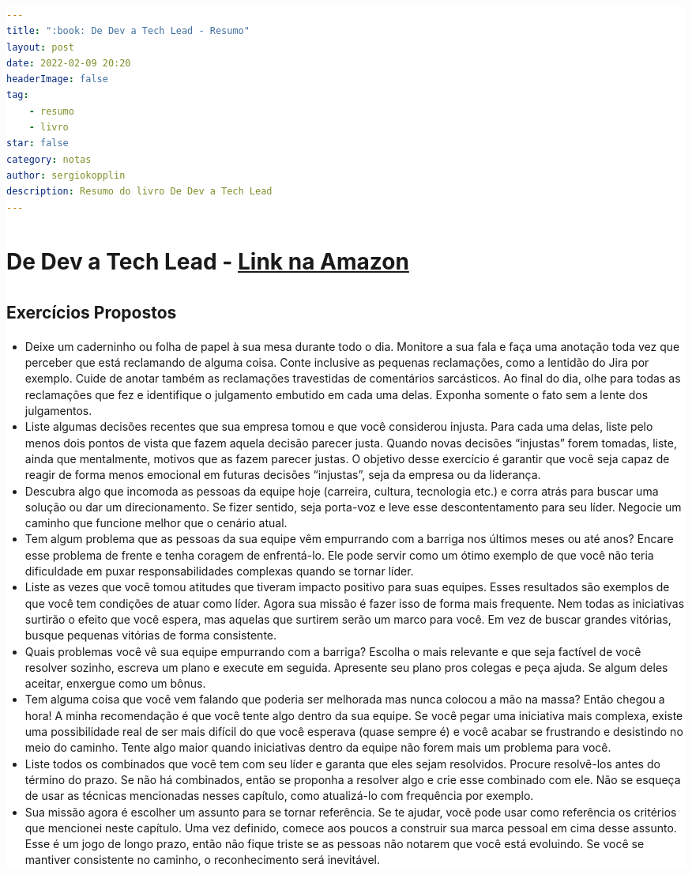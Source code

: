 ```yaml
---
title: ":book: De Dev a Tech Lead - Resumo"
layout: post
date: 2022-02-09 20:20
headerImage: false
tag:
    - resumo
    - livro
star: false
category: notas
author: sergiokopplin
description: Resumo do livro De Dev a Tech Lead
---
```


# De Dev a Tech Lead - [Link na Amazon](https://de-dev-a-tech-lead.techleadership.rocks/)

## Exercícios Propostos

-   Deixe um caderninho ou folha de papel à sua mesa durante todo o dia. Monitore a sua fala e faça uma anotação toda vez que perceber que está reclamando de alguma coisa. Conte inclusive as pequenas reclamações, como a lentidão do Jira por exemplo. Cuide de anotar também as reclamações travestidas de comentários sarcásticos. Ao final do dia, olhe para todas as reclamações que fez e identifique o julgamento embutido em cada uma delas. Exponha somente o fato sem a lente dos julgamentos.
-   Liste algumas decisões recentes que sua empresa tomou e que você considerou injusta. Para cada uma delas, liste pelo menos dois pontos de vista que fazem aquela decisão parecer justa. Quando novas decisões “injustas” forem tomadas, liste, ainda que mentalmente, motivos que as fazem parecer justas. O objetivo desse exercício é garantir que você seja capaz de reagir de forma menos emocional em futuras decisões “injustas”, seja da empresa ou da liderança.
-   Descubra algo que incomoda as pessoas da equipe hoje (carreira, cultura, tecnologia etc.) e corra atrás para buscar uma solução ou dar um direcionamento. Se fizer sentido, seja porta-voz e leve esse descontentamento para seu líder. Negocie um caminho que funcione melhor que o cenário atual.
-   Tem algum problema que as pessoas da sua equipe vêm empurrando com a barriga nos últimos meses ou até anos? Encare esse problema de frente e tenha coragem de enfrentá-lo. Ele pode servir como um ótimo exemplo de que você não teria dificuldade em puxar responsabilidades complexas quando se tornar líder.
-   Liste as vezes que você tomou atitudes que tiveram impacto positivo para suas equipes. Esses resultados são exemplos de que você tem condições de atuar como líder. Agora sua missão é fazer isso de forma mais frequente. Nem todas as iniciativas surtirão o efeito que você espera, mas aquelas que surtirem serão um marco para você. Em vez de buscar grandes vitórias, busque pequenas vitórias de forma consistente.
-   Quais problemas você vê sua equipe empurrando com a barriga? Escolha o mais relevante e que seja factível de você resolver sozinho, escreva um plano e execute em seguida. Apresente seu plano pros colegas e peça ajuda. Se algum deles aceitar, enxergue como um bônus.
-   Tem alguma coisa que você vem falando que poderia ser melhorada mas nunca colocou a mão na massa? Então chegou a hora! A minha recomendação é que você tente algo dentro da sua equipe. Se você pegar uma iniciativa mais complexa, existe uma possibilidade real de ser mais difícil do que você esperava (quase sempre é) e você acabar se frustrando e desistindo no meio do caminho. Tente algo maior quando iniciativas dentro da equipe não forem mais um problema para você.
-   Liste todos os combinados que você tem com seu líder e garanta que eles sejam resolvidos. Procure resolvê-los antes do término do prazo. Se não há combinados, então se proponha a resolver algo e crie esse combinado com ele. Não se esqueça de usar as técnicas mencionadas nesses capítulo, como atualizá-lo com frequência por exemplo.
-   Sua missão agora é escolher um assunto para se tornar referência. Se te ajudar, você pode usar como referência os critérios que mencionei neste capítulo. Uma vez definido, comece aos poucos a construir sua marca pessoal em cima desse assunto. Esse é um jogo de longo prazo, então não fique triste se as pessoas não notarem que você está evoluindo. Se você se mantiver consistente no caminho, o reconhecimento será inevitável.